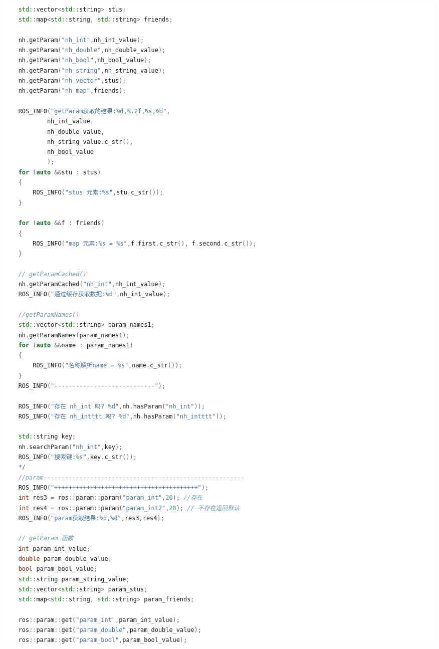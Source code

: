```cpp
    std::vector<std::string> stus;
    std::map<std::string, std::string> friends;

    nh.getParam("nh_int",nh_int_value);
    nh.getParam("nh_double",nh_double_value);
    nh.getParam("nh_bool",nh_bool_value);
    nh.getParam("nh_string",nh_string_value);
    nh.getParam("nh_vector",stus);
    nh.getParam("nh_map",friends);

    ROS_INFO("getParam获取的结果:%d,%.2f,%s,%d",
            nh_int_value,
            nh_double_value,
            nh_string_value.c_str(),
            nh_bool_value
            );
    for (auto &&stu : stus)
    {
        ROS_INFO("stus 元素:%s",stu.c_str());        
    }

    for (auto &&f : friends)
    {
        ROS_INFO("map 元素:%s = %s",f.first.c_str(), f.second.c_str());
    }

    // getParamCached()
    nh.getParamCached("nh_int",nh_int_value);
    ROS_INFO("通过缓存获取数据:%d",nh_int_value);

    //getParamNames()
    std::vector<std::string> param_names1;
    nh.getParamNames(param_names1);
    for (auto &&name : param_names1)
    {
        ROS_INFO("名称解析name = %s",name.c_str());        
    }
    ROS_INFO("----------------------------");

    ROS_INFO("存在 nh_int 吗? %d",nh.hasParam("nh_int"));
    ROS_INFO("存在 nh_intttt 吗? %d",nh.hasParam("nh_intttt"));

    std::string key;
    nh.searchParam("nh_int",key);
    ROS_INFO("搜索键:%s",key.c_str());
    */
    //param--------------------------------------------------------
    ROS_INFO("++++++++++++++++++++++++++++++++++++++++");
    int res3 = ros::param::param("param_int",20); //存在
    int res4 = ros::param::param("param_int2",20); // 不存在返回默认
    ROS_INFO("param获取结果:%d,%d",res3,res4);

    // getParam 函数
    int param_int_value;
    double param_double_value;
    bool param_bool_value;
    std::string param_string_value;
    std::vector<std::string> param_stus;
    std::map<std::string, std::string> param_friends;

    ros::param::get("param_int",param_int_value);
    ros::param::get("param_double",param_double_value);
    ros::param::get("param_bool",param_bool_value);
```